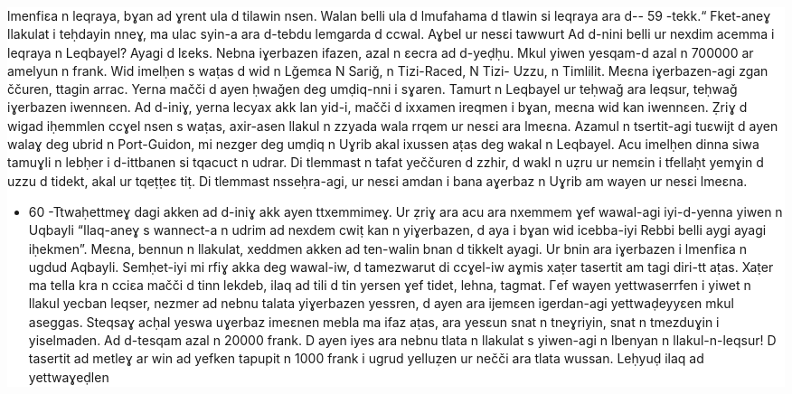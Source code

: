 lmenfiεa n leqraya, bɣan ad ɣrent ula d tilawin nsen.
Walan belli ula d lmufahama d tlawin si leqraya ara d-- 59 -tekk.“ Fket-aneɣ llakulat i teḥdayin nneɣ, ma ulac syin-a
ara d-tebdu lemgarda d ccwal.
Aɣbel ur nesεi tawwurt
Ad d-nini belli ur nexdim acemma i leqraya n Leqbayel?
Ayagi d lεeks. Nebna iɣerbazen ifazen, azal n εecra ad d-yeḍḥu. Mkul yiwen yesqam-d azal n 700000 ar amelyun n
frank. Wid imelḥen s waṭas d wid n Lǧemεa N Sariǧ, n
Tizi-Raced, N Tizi- Uzzu, n Timlilit. Meɛna iɣerbazen-agi
zgan ččuren, ttagin arrac. Yerna mačči d ayen ḥwaǧen deg
umḍiq-nni i sɣaren.
Tamurt n Leqbayel ur teḥwaǧ ara leqsur, teḥwaǧ
iɣerbazen iwennεen. Ad d-iniɣ, yerna lecyax akk lan yid-i,
mačči d ixxamen ireqmen i bɣan, meɛna wid kan
iwennεen. Ẓriɣ d wigad iḥemmlen ccɣel nsen s waṭas,
axir-asen llakul n zzyada wala rrqem ur nesεi ara lmeεna.
Azamul n tsertit-agi tuεwijt d ayen walaɣ deg ubrid n
Port-Guidon, mi nezger deg umḍiq n Uɣrib akal ixussen
aṭas deg wakal n Leqbayel. Acu imelḥen dinna siwa
tamuɣli n lebḥer i d-ittbanen si tqacuct n udrar. Di
tlemmast n tafat yeččuren d zzhir, d wakl n uẓru ur
nemεin i tfellaḥt yemɣin d uzzu d tidekt, akal ur tqeṭṭeε
tiṭ. Di tlemmast nsseḥra-agi, ur nesεi amdan i bana
aɣerbaz n Uɣrib am wayen ur nesεi lmeεna.
- 60 -Ttwaḥettmeɣ dagi akken ad d-iniɣ akk ayen ttxemmimeɣ.
Ur ẓriɣ ara acu ara nxemmem ɣef wawal-agi iyi-d-yenna
yiwen n Uqbayli “Ilaq-aneɣ s wannect-a n udrim ad
nexdem cwiṭ kan n yiɣerbazen, d aya i bɣan wid
icebba-iyi Rebbi belli aygi ayagi iḥekmen”. Meɛna,
bennun n llakulat, xeddmen akken ad ten-walin bnan d tikkelt
ayagi. Ur bnin ara iɣerbazen i lmenfiεa n ugdud Aqbayli.
Semḥet-iyi mi rfiɣ akka deg wawal-iw, d
tamezwarut di ccɣel-iw aɣmis xaṭer tasertit am tagi diri-tt
aṭas. Xaṭer ma tella kra n cciεa mačči d tinn lekdeb, ilaq ad
tili d tin yersen ɣef tidet, lehna, tagmat.
Гef wayen yettwaserrfen i yiwet n llakul yecban leqser,
nezmer ad nebnu talata yiɣerbazen yessren, d ayen ara
ijemεen igerdan-agi yettwaḍeyyεen mkul aseggas. Steqsaɣ
acḥal yeswa uɣerbaz imeεnen mebla ma ifaz aṭas, ara
yesεun snat n tneɣriyin, snat n tmezduɣin i yiselmaden.
Ad d-tesqam azal n 20000 frank. D ayen iyes ara nebnu
tlata n llakulat s yiwen-agi n lbenyan n llakul-n-leqsur! D
tasertit ad metleɣ ar win ad yefken tapupit n 1000 frank i
ugrud yelluẓen ur nečči ara tlata wussan.
Leḥyuḍ ilaq ad yettwaɣeḍlen
